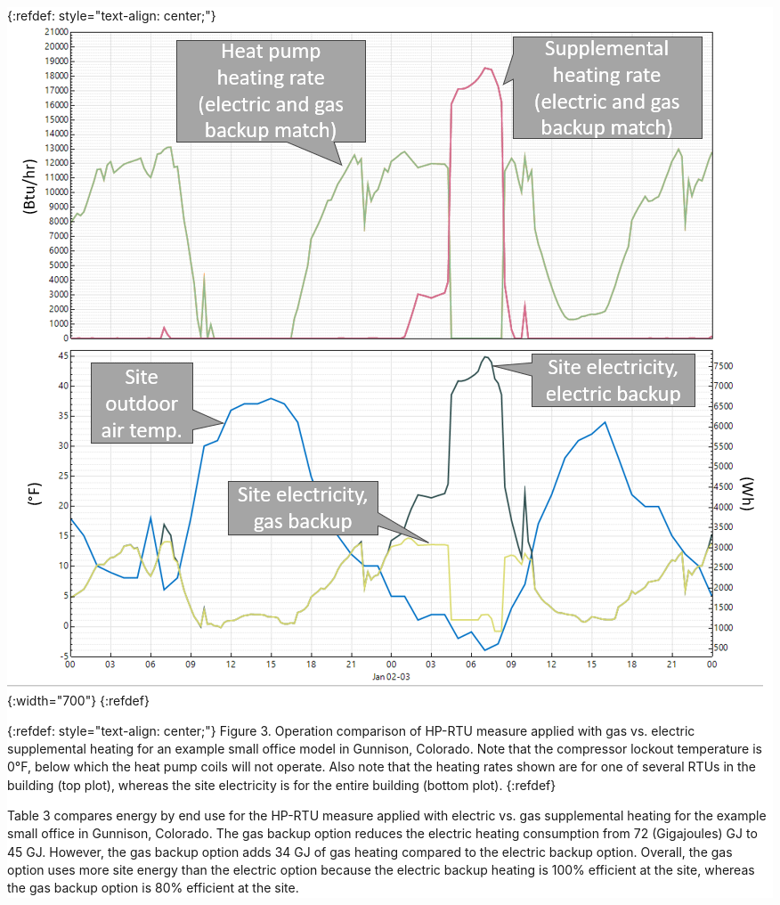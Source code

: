 {:refdef: style="text-align: center;"}
![A picture containing chart Description automatically generated](media/hvac_hp_rtu_original_fuel_backup_image3.png){:width="700"}
{:refdef}

{:refdef: style="text-align: center;"}
Figure 3. Operation comparison of HP-RTU measure applied with gas vs. electric supplemental heating for an example small office model in Gunnison, Colorado. Note that the compressor lockout temperature is 0°F, below which the heat pump coils will not operate. Also note that the heating rates shown are for one of several RTUs in the building (top plot), whereas the site electricity is for the entire building (bottom plot).
{:refdef}

Table 3 compares energy by end use for the HP-RTU measure applied with electric vs. gas supplemental heating for the example small office in Gunnison, Colorado. The gas backup option reduces the electric heating consumption from 72 (Gigajoules) GJ to 45 GJ. However, the gas backup option adds 34 GJ of gas heating compared to the electric backup option. Overall, the gas option uses more site energy than the electric option because the electric backup heating is 100% efficient at the site, whereas the gas backup option is 80% efficient at the site.

